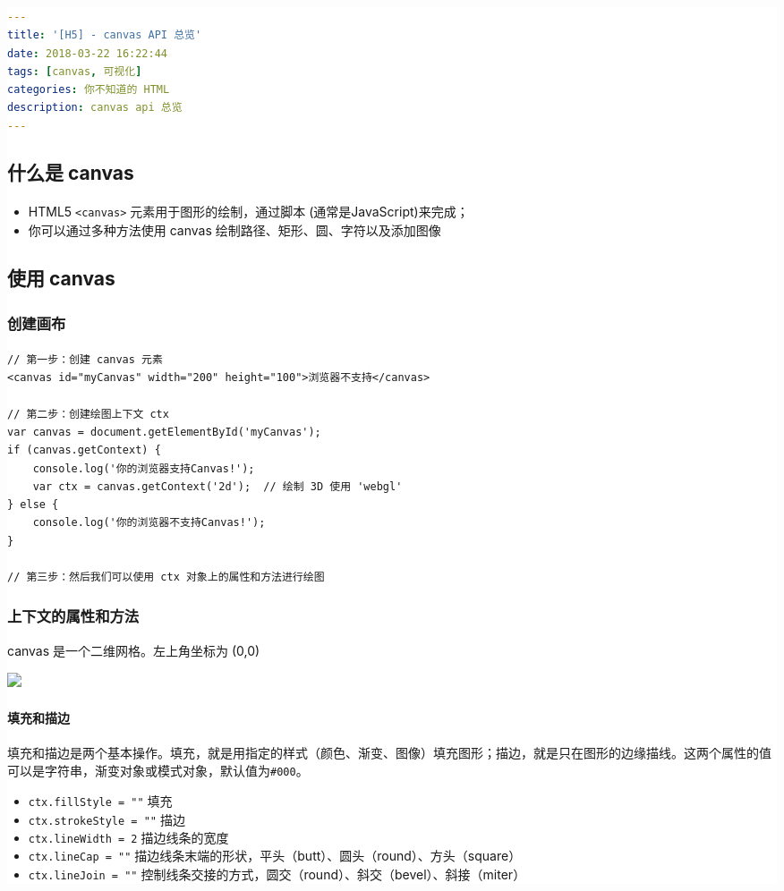 ```yaml
---
title: '[H5] - canvas API 总览'
date: 2018-03-22 16:22:44
tags: [canvas, 可视化]
categories: 你不知道的 HTML
description: canvas api 总览
---
```




## 什么是 canvas

- HTML5 `<canvas>` 元素用于图形的绘制，通过脚本 (通常是JavaScript)来完成；
- 你可以通过多种方法使用 canvas 绘制路径、矩形、圆、字符以及添加图像

## 使用 canvas

### 创建画布

```
// 第一步：创建 canvas 元素
<canvas id="myCanvas" width="200" height="100">浏览器不支持</canvas>

// 第二步：创建绘图上下文 ctx
var canvas = document.getElementById('myCanvas');
if (canvas.getContext) {
    console.log('你的浏览器支持Canvas!');
    var ctx = canvas.getContext('2d');  // 绘制 3D 使用 'webgl'
} else {
    console.log('你的浏览器不支持Canvas!');
}

// 第三步：然后我们可以使用 ctx 对象上的属性和方法进行绘图
```

### 上下文的属性和方法

canvas 是一个二维网格。左上角坐标为 (0,0)

![](https://ws1.sinaimg.cn/large/b6d81e13ly1fpj9mw0brsj2072040glf.jpg)

#### 填充和描边

填充和描边是两个基本操作。填充，就是用指定的样式（颜色、渐变、图像）填充图形；描边，就是只在图形的边缘描线。这两个属性的值可以是字符串，渐变对象或模式对象，默认值为`#000`。

- `ctx.fillStyle = ""` 填充
- `ctx.strokeStyle = ""` 描边
- `ctx.lineWidth = 2` 描边线条的宽度
- `ctx.lineCap = ""` 描边线条末端的形状，平头（butt）、圆头（round）、方头（square）
- `ctx.lineJoin = ""` 控制线条交接的方式，圆交（round）、斜交（bevel）、斜接（miter）
